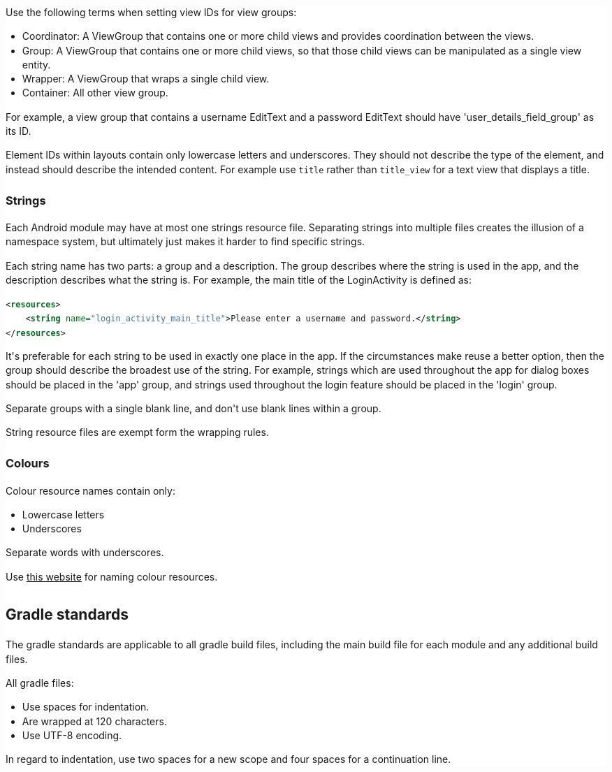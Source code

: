 Use the following terms when setting view IDs for view groups:
- Coordinator: A ViewGroup that contains one or more child views and provides coordination between the views.
- Group: A ViewGroup that contains one or more child views, so that those child views can be manipulated as a single view entity.
- Wrapper: A ViewGroup that wraps a single child view.
- Container: All other view group.

For example, a view group that contains a username EditText and a password EditText should have 'user_details_field_group' as its ID.

Element IDs within layouts contain only lowercase letters and underscores. They should not describe the type of the element, and instead should describe the intended content. For example use `title` rather than `title_view` for a text view that displays a title.

### Strings
Each Android module may have at most one strings resource file. Separating strings into multiple files creates the illusion of a namespace system, but ultimately just makes it harder to find specific strings.

Each string name has two parts: a group and a description. The group describes where the string is used in the app, and the description describes what the string is. For example, the main title of the LoginActivity is defined as:
```XML
<resources>
    <string name="login_activity_main_title">Please enter a username and password.</string>
</resources>
```

It's preferable for each string to be used in exactly one place in the app. If the circumstances make reuse a better option, then the group should describe the broadest use of the string. For example, strings which are used throughout the app for dialog boxes should be placed in the 'app' group, and strings used throughout the login feature should be placed in the 'login' group.

Separate groups with a single blank line, and don't use blank lines within a group.

String resource files are exempt form the wrapping rules.

### Colours
Colour resource names contain only:
- Lowercase letters
- Underscores

Separate words with underscores.

Use [this website](http://chir.ag/projects/name-that-color/) for naming colour resources.

## Gradle standards
The gradle standards are applicable to all gradle build files, including the main build file for each module and any additional build files.

All gradle files:
- Use spaces for indentation.
- Are wrapped at 120 characters.
- Use UTF-8 encoding.

In regard to indentation, use two spaces for a new scope and four spaces for a continuation line.